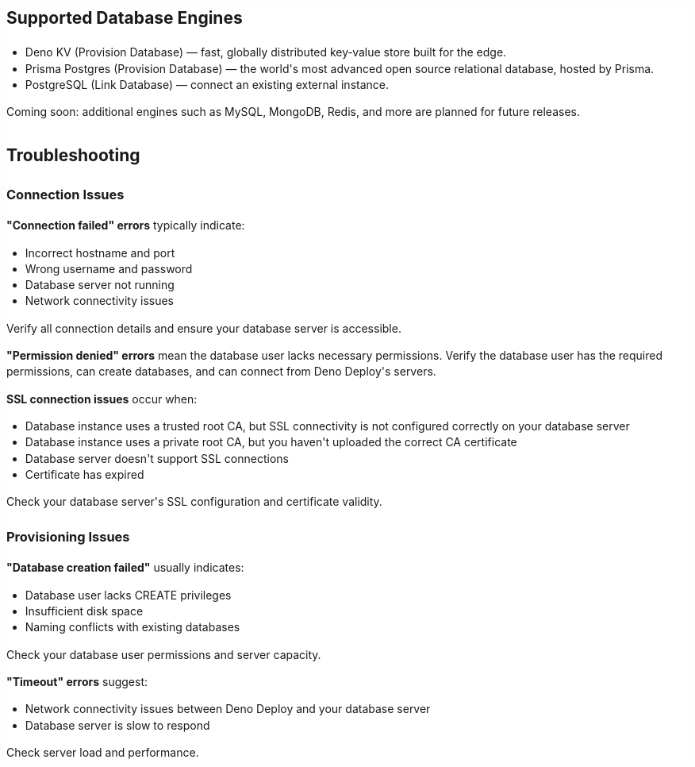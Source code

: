 ## Supported Database Engines

- Deno KV (Provision Database) — fast, globally distributed key‑value store
  built for the edge.
- Prisma Postgres (Provision Database) — the world's most advanced open source
  relational database, hosted by Prisma.
- PostgreSQL (Link Database) — connect an existing external instance.

Coming soon: additional engines such as MySQL, MongoDB, Redis, and more are
planned for future releases.

## Troubleshooting

### Connection Issues

**"Connection failed" errors** typically indicate:

- Incorrect hostname and port
- Wrong username and password
- Database server not running
- Network connectivity issues

Verify all connection details and ensure your database server is accessible.

**"Permission denied" errors** mean the database user lacks necessary
permissions. Verify the database user has the required permissions, can create
databases, and can connect from Deno Deploy's servers.

**SSL connection issues** occur when:

- Database instance uses a trusted root CA, but SSL connectivity is not
  configured correctly on your database server
- Database instance uses a private root CA, but you haven't uploaded the correct
  CA certificate
- Database server doesn't support SSL connections
- Certificate has expired

Check your database server's SSL configuration and certificate validity.

### Provisioning Issues

**"Database creation failed"** usually indicates:

- Database user lacks CREATE privileges
- Insufficient disk space
- Naming conflicts with existing databases

Check your database user permissions and server capacity.

**"Timeout" errors** suggest:

- Network connectivity issues between Deno Deploy and your database server
- Database server is slow to respond

Check server load and performance.
